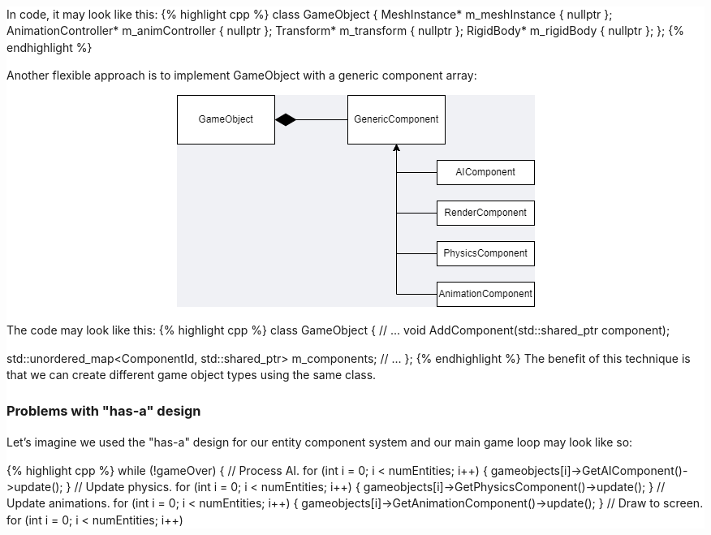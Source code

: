 In code, it may look like this:
{% highlight cpp %}
class GameObject {
    MeshInstance* m_meshInstance { nullptr };
    AnimationController* m_animController { nullptr };
    Transform* m_transform { nullptr };
    RigidBody* m_rigidBody { nullptr };
};
{% endhighlight %}

Another flexible approach is to implement GameObject with a generic component array:
<p align="center">
   <img src="../assets/img/ecs/gameobject_composition.png" alt="Gameobject composition">
</p>

The code may look like this:
{% highlight cpp %}
class GameObject {
   // ...
   void AddComponent(std::shared_ptr<GenericComponent> component);
   
   std::unordered_map<ComponentId, std::shared_ptr<GenericComponent>> m_components;
   // ...
};
{% endhighlight %}
The benefit of this technique is that we can create different game object types using the same class.

<h3 id="has_a_cons">Problems with "has-a" design</h3>

Let’s imagine we used the "has-a" design for our entity component system and our main game loop may look like so:

{% highlight cpp %}
while (!gameOver)
{
   // Process AI.
   for (int i = 0; i < numEntities; i++)
   {
      gameobjects[i]->GetAIComponent()->update();
   }
   // Update physics.
   for (int i = 0; i < numEntities; i++)
   {
      gameobjects[i]->GetPhysicsComponent()->update();
   }
   // Update animations.
   for (int i = 0; i < numEntities; i++)
   {
      gameobjects[i]->GetAnimationComponent()->update();
   }
   // Draw to screen.
   for (int i = 0; i < numEntities; i++)